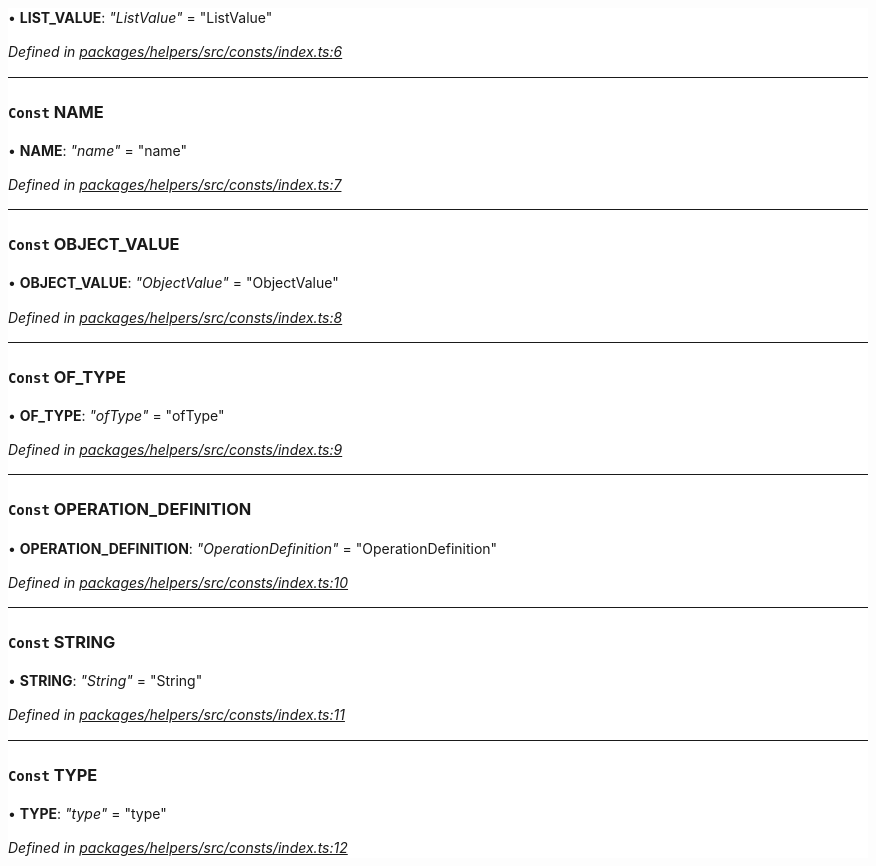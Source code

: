 • **LIST_VALUE**: *"ListValue"* = "ListValue"

*Defined in [packages/helpers/src/consts/index.ts:6](https://github.com/badbatch/graphql-box/blob/f1482f8/packages/helpers/src/consts/index.ts#L6)*

___

### `Const` NAME

• **NAME**: *"name"* = "name"

*Defined in [packages/helpers/src/consts/index.ts:7](https://github.com/badbatch/graphql-box/blob/f1482f8/packages/helpers/src/consts/index.ts#L7)*

___

### `Const` OBJECT_VALUE

• **OBJECT_VALUE**: *"ObjectValue"* = "ObjectValue"

*Defined in [packages/helpers/src/consts/index.ts:8](https://github.com/badbatch/graphql-box/blob/f1482f8/packages/helpers/src/consts/index.ts#L8)*

___

### `Const` OF_TYPE

• **OF_TYPE**: *"ofType"* = "ofType"

*Defined in [packages/helpers/src/consts/index.ts:9](https://github.com/badbatch/graphql-box/blob/f1482f8/packages/helpers/src/consts/index.ts#L9)*

___

### `Const` OPERATION_DEFINITION

• **OPERATION_DEFINITION**: *"OperationDefinition"* = "OperationDefinition"

*Defined in [packages/helpers/src/consts/index.ts:10](https://github.com/badbatch/graphql-box/blob/f1482f8/packages/helpers/src/consts/index.ts#L10)*

___

### `Const` STRING

• **STRING**: *"String"* = "String"

*Defined in [packages/helpers/src/consts/index.ts:11](https://github.com/badbatch/graphql-box/blob/f1482f8/packages/helpers/src/consts/index.ts#L11)*

___

### `Const` TYPE

• **TYPE**: *"type"* = "type"

*Defined in [packages/helpers/src/consts/index.ts:12](https://github.com/badbatch/graphql-box/blob/f1482f8/packages/helpers/src/consts/index.ts#L12)*
